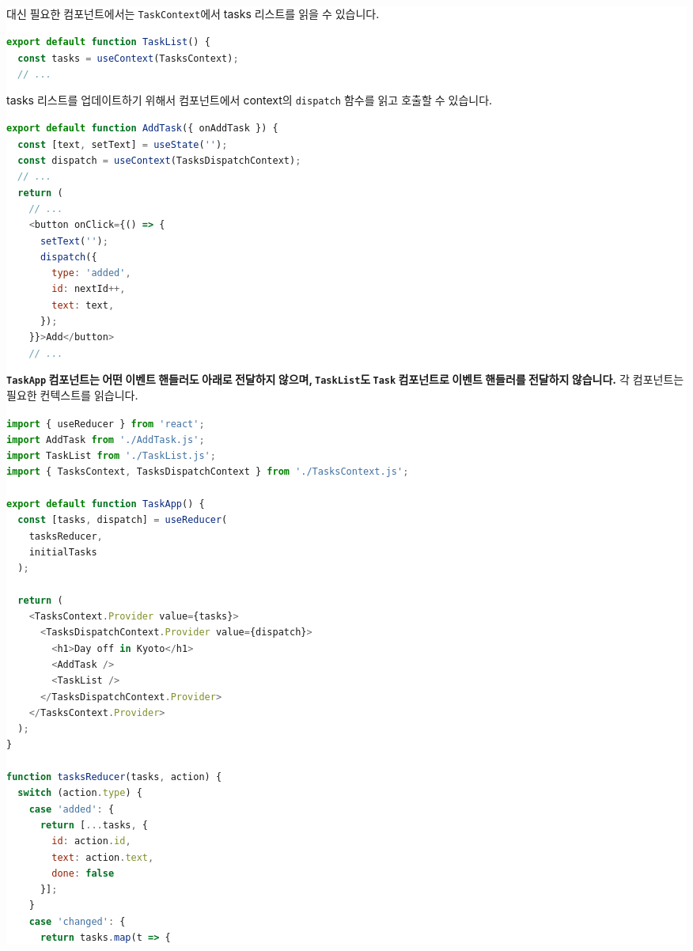 대신 필요한 컴포넌트에서는 `TaskContext`에서 tasks 리스트를 읽을 수 있습니다.

```js {2}
export default function TaskList() {
  const tasks = useContext(TasksContext);
  // ...
```

tasks 리스트를 업데이트하기 위해서 컴포넌트에서 context의 `dispatch` 함수를 읽고 호출할 수 있습니다.

```js {3,9-13}
export default function AddTask({ onAddTask }) {
  const [text, setText] = useState('');
  const dispatch = useContext(TasksDispatchContext);
  // ...
  return (
    // ...
    <button onClick={() => {
      setText('');
      dispatch({
        type: 'added',
        id: nextId++,
        text: text,
      });
    }}>Add</button>
    // ...
```

**`TaskApp` 컴포넌트는 어떤 이벤트 핸들러도 아래로 전달하지 않으며, `TaskList`도 `Task` 컴포넌트로 이벤트 핸들러를 전달하지 않습니다.** 각 컴포넌트는 필요한 컨텍스트를 읽습니다.

<Sandpack>

```js src/App.js
import { useReducer } from 'react';
import AddTask from './AddTask.js';
import TaskList from './TaskList.js';
import { TasksContext, TasksDispatchContext } from './TasksContext.js';

export default function TaskApp() {
  const [tasks, dispatch] = useReducer(
    tasksReducer,
    initialTasks
  );

  return (
    <TasksContext.Provider value={tasks}>
      <TasksDispatchContext.Provider value={dispatch}>
        <h1>Day off in Kyoto</h1>
        <AddTask />
        <TaskList />
      </TasksDispatchContext.Provider>
    </TasksContext.Provider>
  );
}

function tasksReducer(tasks, action) {
  switch (action.type) {
    case 'added': {
      return [...tasks, {
        id: action.id,
        text: action.text,
        done: false
      }];
    }
    case 'changed': {
      return tasks.map(t => {
```
